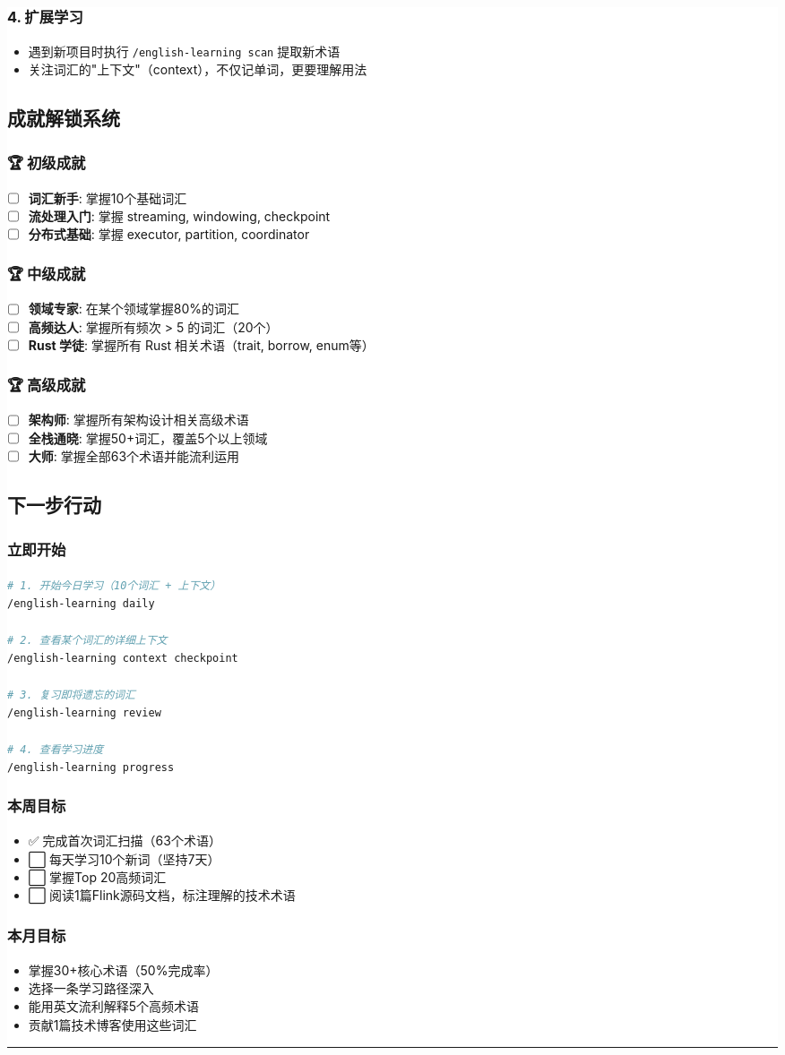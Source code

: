 ### 4. 扩展学习
- 遇到新项目时执行 `/english-learning scan` 提取新术语
- 关注词汇的"上下文"（context），不仅记单词，更要理解用法

## 成就解锁系统

### 🏆 初级成就
- [ ] **词汇新手**: 掌握10个基础词汇
- [ ] **流处理入门**: 掌握 streaming, windowing, checkpoint
- [ ] **分布式基础**: 掌握 executor, partition, coordinator

### 🏆 中级成就
- [ ] **领域专家**: 在某个领域掌握80%的词汇
- [ ] **高频达人**: 掌握所有频次 > 5 的词汇（20个）
- [ ] **Rust 学徒**: 掌握所有 Rust 相关术语（trait, borrow, enum等）

### 🏆 高级成就
- [ ] **架构师**: 掌握所有架构设计相关高级术语
- [ ] **全栈通晓**: 掌握50+词汇，覆盖5个以上领域
- [ ] **大师**: 掌握全部63个术语并能流利运用

## 下一步行动

### 立即开始
```bash
# 1. 开始今日学习（10个词汇 + 上下文）
/english-learning daily

# 2. 查看某个词汇的详细上下文
/english-learning context checkpoint

# 3. 复习即将遗忘的词汇
/english-learning review

# 4. 查看学习进度
/english-learning progress
```

### 本周目标
- ✅ 完成首次词汇扫描（63个术语）
- ⬜ 每天学习10个新词（坚持7天）
- ⬜ 掌握Top 20高频词汇
- ⬜ 阅读1篇Flink源码文档，标注理解的技术术语

### 本月目标
- 掌握30+核心术语（50%完成率）
- 选择一条学习路径深入
- 能用英文流利解释5个高频术语
- 贡献1篇技术博客使用这些词汇

---